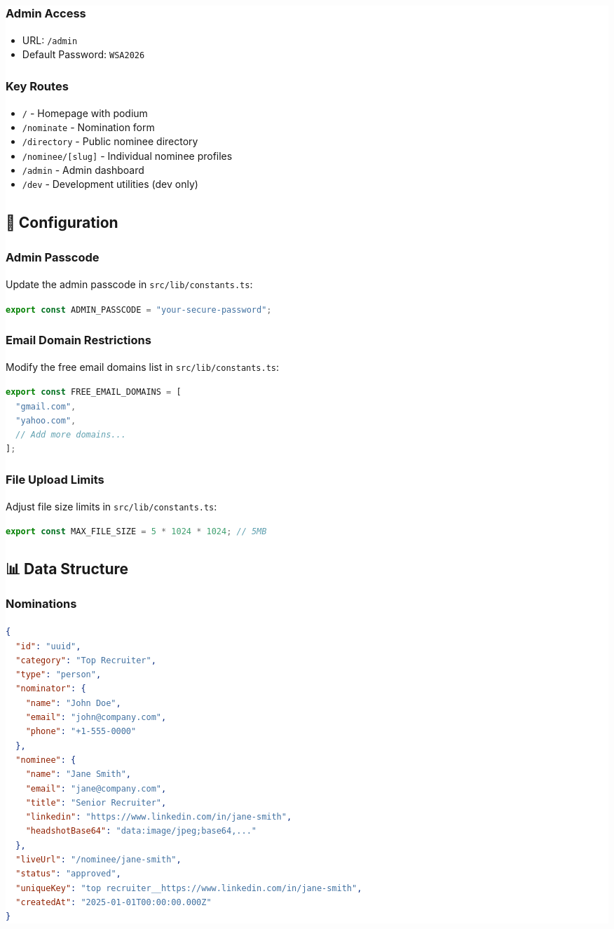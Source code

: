 ### Admin Access
- URL: `/admin`
- Default Password: `WSA2026`

### Key Routes
- `/` - Homepage with podium
- `/nominate` - Nomination form
- `/directory` - Public nominee directory
- `/nominee/[slug]` - Individual nominee profiles
- `/admin` - Admin dashboard
- `/dev` - Development utilities (dev only)

## 🔧 Configuration

### Admin Passcode
Update the admin passcode in `src/lib/constants.ts`:
```typescript
export const ADMIN_PASSCODE = "your-secure-password";
```

### Email Domain Restrictions
Modify the free email domains list in `src/lib/constants.ts`:
```typescript
export const FREE_EMAIL_DOMAINS = [
  "gmail.com",
  "yahoo.com",
  // Add more domains...
];
```

### File Upload Limits
Adjust file size limits in `src/lib/constants.ts`:
```typescript
export const MAX_FILE_SIZE = 5 * 1024 * 1024; // 5MB
```

## 📊 Data Structure

### Nominations
```json
{
  "id": "uuid",
  "category": "Top Recruiter",
  "type": "person",
  "nominator": {
    "name": "John Doe",
    "email": "john@company.com",
    "phone": "+1-555-0000"
  },
  "nominee": {
    "name": "Jane Smith",
    "email": "jane@company.com",
    "title": "Senior Recruiter",
    "linkedin": "https://www.linkedin.com/in/jane-smith",
    "headshotBase64": "data:image/jpeg;base64,..."
  },
  "liveUrl": "/nominee/jane-smith",
  "status": "approved",
  "uniqueKey": "top recruiter__https://www.linkedin.com/in/jane-smith",
  "createdAt": "2025-01-01T00:00:00.000Z"
}
```